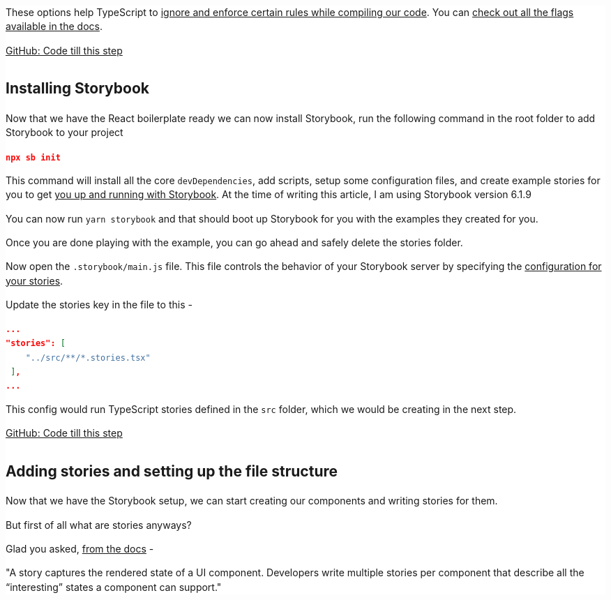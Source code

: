 ```json
```

These options help TypeScript to [ignore and enforce certain rules while compiling our code](https://prateeksurana.me/blog/react-library-with-typescript/#setting-up-typescript-config). You can [check out all the flags available in the docs](https://www.typescriptlang.org/tsconfig).

[GitHub: Code till this step](https://github.com/prateek3255/my-awesome-component-library/tree/0f3932074fea5e97b2aaab6d31a794b4ef937514)

<h2 id="installing-storybook">Installing Storybook</h2>

Now that we have the React boilerplate ready we can now install Storybook, run the following command in the root folder to add Storybook to your project

```json
npx sb init
```

This command will install all the core `devDependencies`, add scripts, setup some configuration files, and create example stories for you to get [you up and running with Storybook](https://storybook.js.org/docs/react/get-started/install). At the time of writing this article, I am using Storybook version 6.1.9

You can now run `yarn storybook` and that should boot up Storybook for you with the examples they created for you.

Once you are done playing with the example, you can go ahead and safely delete the stories folder.

Now open the `.storybook/main.js` file. This file controls the behavior of your Storybook server by specifying the [configuration for your stories](https://storybook.js.org/docs/react/configure/overview#configure-your-storybook-project).

Update the stories key in the file to this -

```json
...
"stories": [
    "../src/**/*.stories.tsx"
 ],
...
```

This config would run TypeScript stories defined in the `src` folder, which we would be creating in the next step.

[GitHub: Code till this step](https://github.com/prateek3255/my-awesome-component-library/tree/f758d09f8df37268387f0b47987a91ff820a7ed7)

<h2 id="adding-stories-and-setting-up-the-file-structure">Adding stories and setting up the file structure</h2>

Now that we have the Storybook setup, we can start creating our components and writing stories for them.

But first of all what are stories anyways?

Glad you asked, [from the docs](https://storybook.js.org/docs/react/get-started/whats-a-story) -

"A story captures the rendered state of a UI component. Developers write multiple stories per component that describe all the “interesting” states a component can support."

